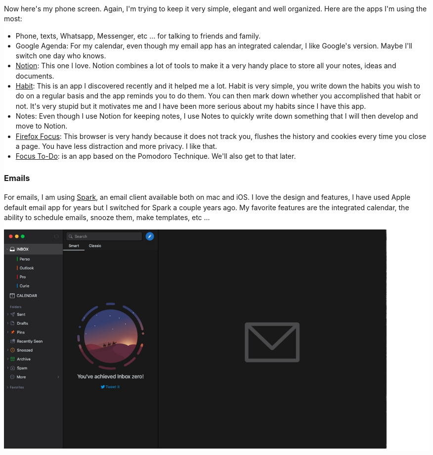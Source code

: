 Now here's my phone screen. Again, I'm trying to keep it very simple, elegant
and well organized. Here are the apps I'm using the most:

- Phone, texts, Whatsapp, Messenger, etc ... for talking to friends and family.
- Google Agenda: For my calendar, even though my email app has an integrated
  calendar, I like Google's version. Maybe I'll switch one day who knows.
- [Notion](http://notion.so/): This one I love. Notion combines a lot of tools to make it a very
  handy place to store all your notes, ideas and documents.
- [Habit](https://apps.apple.com/us/app/habit-daily-tracker/id1445651730): This
  is an app I discovered recently and it helped me a lot. Habit
  is very simple, you write down the habits you wish to do on a regular basis
  and the app reminds you to do them. You can then mark down whether you
  accomplished that habit or not. It's very stupid but it motivates me and I
  have been more serious about my habits since I have this app.
- Notes: Even though I use Notion for keeping notes, I use Notes to quickly
  write down something that I will then develop and move to Notion.
- [Firefox Focus](https://support.mozilla.org/en-US/kb/focus): This
  browser is very handy because it does not track you,
  flushes the history and cookies every time you close a page. You have less
  distraction and more privacy. I like that.
- [Focus To-Do](https://www.focustodo.cn/): is an app based on the Pomodoro
  Technique. We'll also get to that later.

### Emails

For emails, I am using [Spark](https://sparkmailapp.com/), an email client
available both on mac and iOS. I love the design and features, I have used
Apple default email app for years but I switched for Spark a couple years ago.
My favorite features are the integrated calendar, the ability to schedule
emails, snooze them, make templates, etc ...

<img src="/assets/img/articles/25th-hour/spark.jpg" width="90%">
